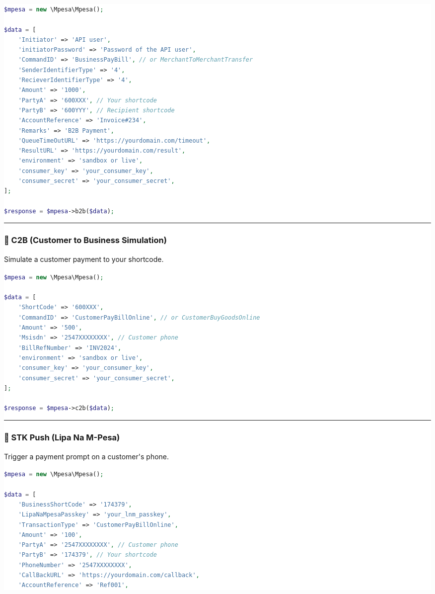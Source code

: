 ```php
$mpesa = new \Mpesa\Mpesa();

$data = [
    'Initiator' => 'API user',
    'initiatorPassword' => 'Password of the API user',
    'CommandID' => 'BusinessPayBill', // or MerchantToMerchantTransfer
    'SenderIdentifierType' => '4',
    'RecieverIdentifierType' => '4',
    'Amount' => '1000',
    'PartyA' => '600XXX', // Your shortcode
    'PartyB' => '600YYY', // Recipient shortcode
    'AccountReference' => 'Invoice#234',
    'Remarks' => 'B2B Payment',
    'QueueTimeOutURL' => 'https://yourdomain.com/timeout',
    'ResultURL' => 'https://yourdomain.com/result',
    'environment' => 'sandbox or live',
    'consumer_key' => 'your_consumer_key',
    'consumer_secret' => 'your_consumer_secret',
];

$response = $mpesa->b2b($data);
```

---

### 👥 C2B (Customer to Business Simulation)

Simulate a customer payment to your shortcode.

```php
$mpesa = new \Mpesa\Mpesa();

$data = [
    'ShortCode' => '600XXX',
    'CommandID' => 'CustomerPayBillOnline', // or CustomerBuyGoodsOnline
    'Amount' => '500',
    'Msisdn' => '2547XXXXXXXX', // Customer phone
    'BillRefNumber' => 'INV2024',
    'environment' => 'sandbox or live',
    'consumer_key' => 'your_consumer_key',
    'consumer_secret' => 'your_consumer_secret',
];

$response = $mpesa->c2b($data);
```

---

### 📲 STK Push (Lipa Na M-Pesa)

Trigger a payment prompt on a customer's phone.

```php
$mpesa = new \Mpesa\Mpesa();

$data = [
    'BusinessShortCode' => '174379',
    'LipaNaMpesaPasskey' => 'your_lnm_passkey',
    'TransactionType' => 'CustomerPayBillOnline',
    'Amount' => '100',
    'PartyA' => '2547XXXXXXXX', // Customer phone
    'PartyB' => '174379', // Your shortcode
    'PhoneNumber' => '2547XXXXXXXX',
    'CallBackURL' => 'https://yourdomain.com/callback',
    'AccountReference' => 'Ref001',
```